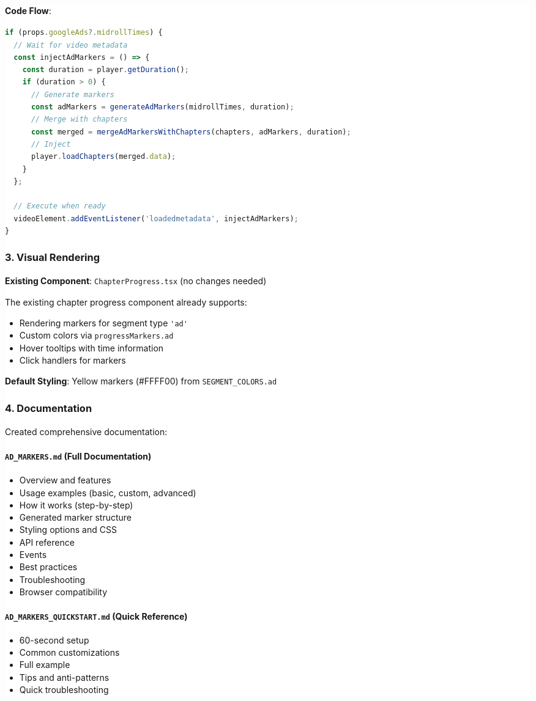 **Code Flow**:
```typescript
if (props.googleAds?.midrollTimes) {
  // Wait for video metadata
  const injectAdMarkers = () => {
    const duration = player.getDuration();
    if (duration > 0) {
      // Generate markers
      const adMarkers = generateAdMarkers(midrollTimes, duration);
      // Merge with chapters
      const merged = mergeAdMarkersWithChapters(chapters, adMarkers, duration);
      // Inject
      player.loadChapters(merged.data);
    }
  };
  
  // Execute when ready
  videoElement.addEventListener('loadedmetadata', injectAdMarkers);
}
```

### 3. Visual Rendering

**Existing Component**: `ChapterProgress.tsx` (no changes needed)

The existing chapter progress component already supports:
- Rendering markers for segment type `'ad'`
- Custom colors via `progressMarkers.ad`
- Hover tooltips with time information
- Click handlers for markers

**Default Styling**: Yellow markers (#FFFF00) from `SEGMENT_COLORS.ad`

### 4. Documentation

Created comprehensive documentation:

#### `AD_MARKERS.md` (Full Documentation)
- Overview and features
- Usage examples (basic, custom, advanced)
- How it works (step-by-step)
- Generated marker structure
- Styling options and CSS
- API reference
- Events
- Best practices
- Troubleshooting
- Browser compatibility

#### `AD_MARKERS_QUICKSTART.md` (Quick Reference)
- 60-second setup
- Common customizations
- Full example
- Tips and anti-patterns
- Quick troubleshooting
